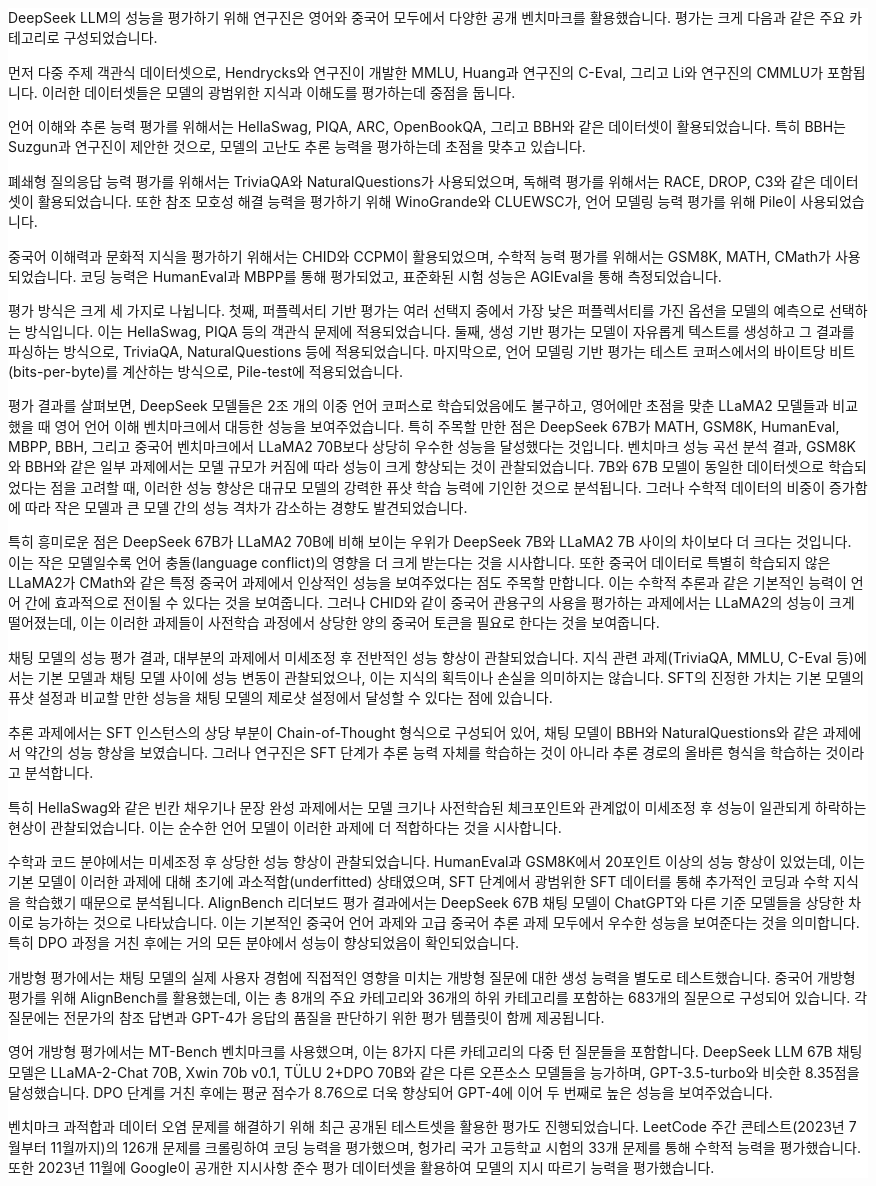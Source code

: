 DeepSeek LLM의 성능을 평가하기 위해 연구진은 영어와 중국어 모두에서 다양한 공개 벤치마크를 활용했습니다. 평가는 크게 다음과 같은 주요 카테고리로 구성되었습니다.

먼저 다중 주제 객관식 데이터셋으로, Hendrycks와 연구진이 개발한 MMLU, Huang과 연구진의 C-Eval, 그리고 Li와 연구진의 CMMLU가 포함됩니다. 이러한 데이터셋들은 모델의 광범위한 지식과 이해도를 평가하는데 중점을 둡니다.

언어 이해와 추론 능력 평가를 위해서는 HellaSwag, PIQA, ARC, OpenBookQA, 그리고 BBH와 같은 데이터셋이 활용되었습니다. 특히 BBH는 Suzgun과 연구진이 제안한 것으로, 모델의 고난도 추론 능력을 평가하는데 초점을 맞추고 있습니다.

폐쇄형 질의응답 능력 평가를 위해서는 TriviaQA와 NaturalQuestions가 사용되었으며, 독해력 평가를 위해서는 RACE, DROP, C3와 같은 데이터셋이 활용되었습니다. 또한 참조 모호성 해결 능력을 평가하기 위해 WinoGrande와 CLUEWSC가, 언어 모델링 능력 평가를 위해 Pile이 사용되었습니다.

중국어 이해력과 문화적 지식을 평가하기 위해서는 CHID와 CCPM이 활용되었으며, 수학적 능력 평가를 위해서는 GSM8K, MATH, CMath가 사용되었습니다. 코딩 능력은 HumanEval과 MBPP를 통해 평가되었고, 표준화된 시험 성능은 AGIEval을 통해 측정되었습니다.

평가 방식은 크게 세 가지로 나뉩니다. 첫째, 퍼플렉서티 기반 평가는 여러 선택지 중에서 가장 낮은 퍼플렉서티를 가진 옵션을 모델의 예측으로 선택하는 방식입니다. 이는 HellaSwag, PIQA 등의 객관식 문제에 적용되었습니다. 둘째, 생성 기반 평가는 모델이 자유롭게 텍스트를 생성하고 그 결과를 파싱하는 방식으로, TriviaQA, NaturalQuestions 등에 적용되었습니다. 마지막으로, 언어 모델링 기반 평가는 테스트 코퍼스에서의 바이트당 비트(bits-per-byte)를 계산하는 방식으로, Pile-test에 적용되었습니다.

평가 결과를 살펴보면, DeepSeek 모델들은 2조 개의 이중 언어 코퍼스로 학습되었음에도 불구하고, 영어에만 초점을 맞춘 LLaMA2 모델들과 비교했을 때 영어 언어 이해 벤치마크에서 대등한 성능을 보여주었습니다. 특히 주목할 만한 점은 DeepSeek 67B가 MATH, GSM8K, HumanEval, MBPP, BBH, 그리고 중국어 벤치마크에서 LLaMA2 70B보다 상당히 우수한 성능을 달성했다는 것입니다.
벤치마크 성능 곡선 분석 결과, GSM8K와 BBH와 같은 일부 과제에서는 모델 규모가 커짐에 따라 성능이 크게 향상되는 것이 관찰되었습니다. 7B와 67B 모델이 동일한 데이터셋으로 학습되었다는 점을 고려할 때, 이러한 성능 향상은 대규모 모델의 강력한 퓨샷 학습 능력에 기인한 것으로 분석됩니다. 그러나 수학적 데이터의 비중이 증가함에 따라 작은 모델과 큰 모델 간의 성능 격차가 감소하는 경향도 발견되었습니다.

특히 흥미로운 점은 DeepSeek 67B가 LLaMA2 70B에 비해 보이는 우위가 DeepSeek 7B와 LLaMA2 7B 사이의 차이보다 더 크다는 것입니다. 이는 작은 모델일수록 언어 충돌(language conflict)의 영향을 더 크게 받는다는 것을 시사합니다. 또한 중국어 데이터로 특별히 학습되지 않은 LLaMA2가 CMath와 같은 특정 중국어 과제에서 인상적인 성능을 보여주었다는 점도 주목할 만합니다. 이는 수학적 추론과 같은 기본적인 능력이 언어 간에 효과적으로 전이될 수 있다는 것을 보여줍니다. 그러나 CHID와 같이 중국어 관용구의 사용을 평가하는 과제에서는 LLaMA2의 성능이 크게 떨어졌는데, 이는 이러한 과제들이 사전학습 과정에서 상당한 양의 중국어 토큰을 필요로 한다는 것을 보여줍니다.

채팅 모델의 성능 평가 결과, 대부분의 과제에서 미세조정 후 전반적인 성능 향상이 관찰되었습니다. 지식 관련 과제(TriviaQA, MMLU, C-Eval 등)에서는 기본 모델과 채팅 모델 사이에 성능 변동이 관찰되었으나, 이는 지식의 획득이나 손실을 의미하지는 않습니다. SFT의 진정한 가치는 기본 모델의 퓨샷 설정과 비교할 만한 성능을 채팅 모델의 제로샷 설정에서 달성할 수 있다는 점에 있습니다.

추론 과제에서는 SFT 인스턴스의 상당 부분이 Chain-of-Thought 형식으로 구성되어 있어, 채팅 모델이 BBH와 NaturalQuestions와 같은 과제에서 약간의 성능 향상을 보였습니다. 그러나 연구진은 SFT 단계가 추론 능력 자체를 학습하는 것이 아니라 추론 경로의 올바른 형식을 학습하는 것이라고 분석합니다.

특히 HellaSwag와 같은 빈칸 채우기나 문장 완성 과제에서는 모델 크기나 사전학습된 체크포인트와 관계없이 미세조정 후 성능이 일관되게 하락하는 현상이 관찰되었습니다. 이는 순수한 언어 모델이 이러한 과제에 더 적합하다는 것을 시사합니다.

수학과 코드 분야에서는 미세조정 후 상당한 성능 향상이 관찰되었습니다. HumanEval과 GSM8K에서 20포인트 이상의 성능 향상이 있었는데, 이는 기본 모델이 이러한 과제에 대해 초기에 과소적합(underfitted) 상태였으며, SFT 단계에서 광범위한 SFT 데이터를 통해 추가적인 코딩과 수학 지식을 학습했기 때문으로 분석됩니다.
AlignBench 리더보드 평가 결과에서는 DeepSeek 67B 채팅 모델이 ChatGPT와 다른 기준 모델들을 상당한 차이로 능가하는 것으로 나타났습니다. 이는 기본적인 중국어 언어 과제와 고급 중국어 추론 과제 모두에서 우수한 성능을 보여준다는 것을 의미합니다. 특히 DPO 과정을 거친 후에는 거의 모든 분야에서 성능이 향상되었음이 확인되었습니다.

개방형 평가에서는 채팅 모델의 실제 사용자 경험에 직접적인 영향을 미치는 개방형 질문에 대한 생성 능력을 별도로 테스트했습니다. 중국어 개방형 평가를 위해 AlignBench를 활용했는데, 이는 총 8개의 주요 카테고리와 36개의 하위 카테고리를 포함하는 683개의 질문으로 구성되어 있습니다. 각 질문에는 전문가의 참조 답변과 GPT-4가 응답의 품질을 판단하기 위한 평가 템플릿이 함께 제공됩니다.

영어 개방형 평가에서는 MT-Bench 벤치마크를 사용했으며, 이는 8가지 다른 카테고리의 다중 턴 질문들을 포함합니다. DeepSeek LLM 67B 채팅 모델은 LLaMA-2-Chat 70B, Xwin 70b v0.1, TÜLU 2+DPO 70B와 같은 다른 오픈소스 모델들을 능가하며, GPT-3.5-turbo와 비슷한 8.35점을 달성했습니다. DPO 단계를 거친 후에는 평균 점수가 8.76으로 더욱 향상되어 GPT-4에 이어 두 번째로 높은 성능을 보여주었습니다.

벤치마크 과적합과 데이터 오염 문제를 해결하기 위해 최근 공개된 테스트셋을 활용한 평가도 진행되었습니다. LeetCode 주간 콘테스트(2023년 7월부터 11월까지)의 126개 문제를 크롤링하여 코딩 능력을 평가했으며, 헝가리 국가 고등학교 시험의 33개 문제를 통해 수학적 능력을 평가했습니다. 또한 2023년 11월에 Google이 공개한 지시사항 준수 평가 데이터셋을 활용하여 모델의 지시 따르기 능력을 평가했습니다.

